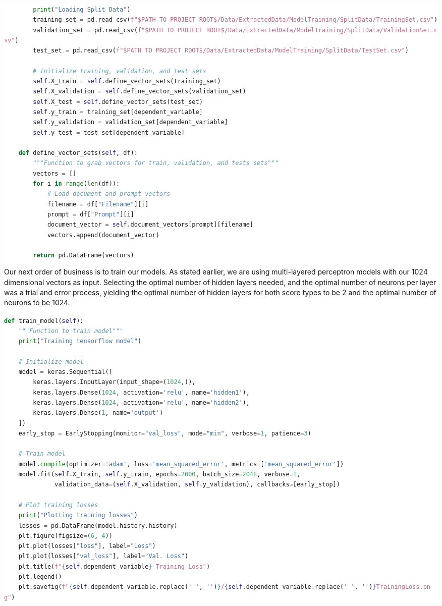 ```python
        print("Loading Split Data")
        training_set = pd.read_csv(f"$PATH TO PROJECT ROOT$/Data/ExtractedData/ModelTraining/SplitData/TrainingSet.csv")
        validation_set = pd.read_csv(f"$PATH TO PROJECT ROOT$/Data/ExtractedData/ModelTraining/SplitData/ValidationSet.csv")
        test_set = pd.read_csv(f"$PATH TO PROJECT ROOT$/Data/ExtractedData/ModelTraining/SplitData/TestSet.csv")
        
        # Initialize training, validation, and test sets
        self.X_train = self.define_vector_sets(training_set)
        self.X_validation = self.define_vector_sets(validation_set)
        self.X_test = self.define_vector_sets(test_set)
        self.y_train = training_set[dependent_variable]
        self.y_validation = validation_set[dependent_variable]
        self.y_test = test_set[dependent_variable]

    def define_vector_sets(self, df):
        """Function to grab vectors for train, validation, and tests sets"""
        vectors = []
        for i in range(len(df)):
            # Load document and prompt vectors
            filename = df["Filename"][i]
            prompt = df["Prompt"][i]
            document_vector = self.document_vectors[prompt][filename]
            vectors.append(document_vector)

        return pd.DataFrame(vectors)
```

Our next order of business is to train our models. As stated earlier, we are using multi-layered perceptron models with our 1024 dimensional vectors as input. Selecting the optimal number of hidden layers needed, and the optimal number of neurons per layer was a trial and error process, yielding the optimal number of hidden layers for both score types to be 2 and the optimal number of neurons to be 1024.

```python
def train_model(self):
    """Function to train model"""
    print("Training tensorflow model")

    # Initialize model
    model = keras.Sequential([
        keras.layers.InputLayer(input_shape=(1024,)),
        keras.layers.Dense(1024, activation='relu', name='hidden1'),
        keras.layers.Dense(1024, activation='relu', name='hidden2'),
        keras.layers.Dense(1, name='output')
    ])
    early_stop = EarlyStopping(monitor="val_loss", mode="min", verbose=1, patience=3)
    
    # Train model
    model.compile(optimizer='adam', loss='mean_squared_error', metrics=['mean_squared_error'])
    model.fit(self.X_train, self.y_train, epochs=2000, batch_size=2048, verbose=1,
              validation_data=(self.X_validation, self.y_validation), callbacks=[early_stop])

    # Plot training losses
    print("Plotting training losses")
    losses = pd.DataFrame(model.history.history)
    plt.figure(figsize=(6, 4))
    plt.plot(losses["loss"], label="Loss")
    plt.plot(losses["val_loss"], label="Val. Loss")
    plt.title(f"{self.dependent_variable} Training Loss")
    plt.legend()
    plt.savefig(f"{self.dependent_variable.replace(' ', '')}/{self.dependent_variable.replace(' ', '')}TrainingLoss.png")
```